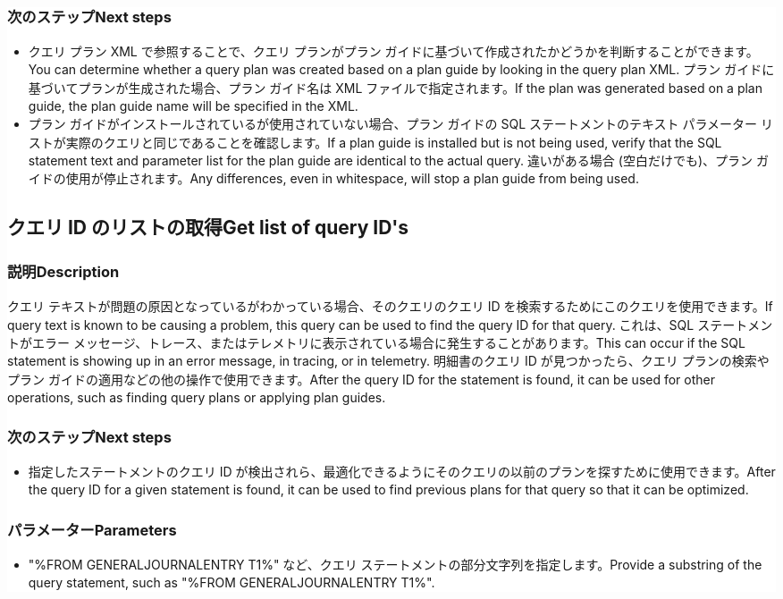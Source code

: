 ### <a name="next-steps"></a><span data-ttu-id="2b728-192">次のステップ</span><span class="sxs-lookup"><span data-stu-id="2b728-192">Next steps</span></span>
- <span data-ttu-id="2b728-193">クエリ プラン XML で参照することで、クエリ プランがプラン ガイドに基づいて作成されたかどうかを判断することができます。</span><span class="sxs-lookup"><span data-stu-id="2b728-193">You can determine whether a query plan was created based on a plan guide by looking in the query plan XML.</span></span> <span data-ttu-id="2b728-194">プラン ガイドに基づいてプランが生成された場合、プラン ガイド名は XML ファイルで指定されます。</span><span class="sxs-lookup"><span data-stu-id="2b728-194">If the plan was generated based on a plan guide, the plan guide name will be specified in the XML.</span></span>
- <span data-ttu-id="2b728-195">プラン ガイドがインストールされているが使用されていない場合、プラン ガイドの SQL ステートメントのテキスト パラメーター リストが実際のクエリと同じであることを確認します。</span><span class="sxs-lookup"><span data-stu-id="2b728-195">If a plan guide is installed but is not being used, verify that the SQL statement text and parameter list for the plan guide are identical to the actual query.</span></span> <span data-ttu-id="2b728-196">違いがある場合 (空白だけでも)、プラン ガイドの使用が停止されます。</span><span class="sxs-lookup"><span data-stu-id="2b728-196">Any differences, even in whitespace, will stop a plan guide from being used.</span></span>

## <a name="get-list-of-query-id39s"></a><span data-ttu-id="2b728-197">クエリ ID のリストの取得</span><span class="sxs-lookup"><span data-stu-id="2b728-197">Get list of query ID&#39;s</span></span>

### <a name="description"></a><span data-ttu-id="2b728-198">説明</span><span class="sxs-lookup"><span data-stu-id="2b728-198">Description</span></span>
<span data-ttu-id="2b728-199">クエリ テキストが問題の原因となっているがわかっている場合、そのクエリのクエリ ID を検索するためにこのクエリを使用できます。</span><span class="sxs-lookup"><span data-stu-id="2b728-199">If query text is known to be causing a problem, this query can be used to find the query ID for that query.</span></span> <span data-ttu-id="2b728-200">これは、SQL ステートメントがエラー メッセージ、トレース、またはテレメトリに表示されている場合に発生することがあります。</span><span class="sxs-lookup"><span data-stu-id="2b728-200">This can occur if the SQL statement is showing up in an error message, in tracing, or in telemetry.</span></span> <span data-ttu-id="2b728-201">明細書のクエリ ID が見つかったら、クエリ プランの検索やプラン ガイドの適用などの他の操作で使用できます。</span><span class="sxs-lookup"><span data-stu-id="2b728-201">After the query ID for the statement is found, it can be used for other operations, such as finding query plans or applying plan guides.</span></span>

### <a name="next-steps"></a><span data-ttu-id="2b728-202">次のステップ</span><span class="sxs-lookup"><span data-stu-id="2b728-202">Next steps</span></span>
- <span data-ttu-id="2b728-203">指定したステートメントのクエリ ID が検出されら、最適化できるようにそのクエリの以前のプランを探すために使用できます。</span><span class="sxs-lookup"><span data-stu-id="2b728-203">After the query ID for a given statement is found, it can be used to find previous plans for that query so that it can be optimized.</span></span>

### <a name="parameters"></a><span data-ttu-id="2b728-204">パラメーター</span><span class="sxs-lookup"><span data-stu-id="2b728-204">Parameters</span></span>
- <span data-ttu-id="2b728-205">&quot;%FROM GENERALJOURNALENTRY T1%&quot; など、クエリ ステートメントの部分文字列を指定します。</span><span class="sxs-lookup"><span data-stu-id="2b728-205">Provide a substring of the query statement, such as &quot;%FROM GENERALJOURNALENTRY T1%&quot;.</span></span>
